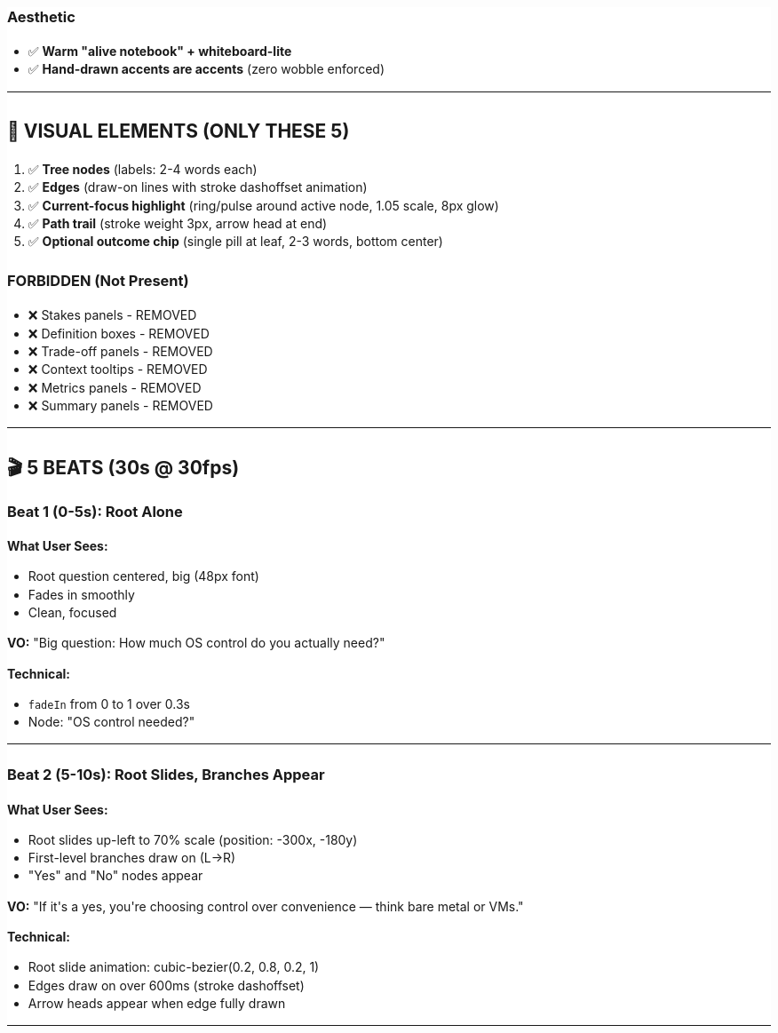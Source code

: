 ### Aesthetic
- ✅ **Warm "alive notebook" + whiteboard-lite**
- ✅ **Hand-drawn accents are accents** (zero wobble enforced)

---

## 📐 VISUAL ELEMENTS (ONLY THESE 5)

1. ✅ **Tree nodes** (labels: 2-4 words each)
2. ✅ **Edges** (draw-on lines with stroke dashoffset animation)
3. ✅ **Current-focus highlight** (ring/pulse around active node, 1.05 scale, 8px glow)
4. ✅ **Path trail** (stroke weight 3px, arrow head at end)
5. ✅ **Optional outcome chip** (single pill at leaf, 2-3 words, bottom center)

### FORBIDDEN (Not Present)
- ❌ Stakes panels - REMOVED
- ❌ Definition boxes - REMOVED
- ❌ Trade-off panels - REMOVED
- ❌ Context tooltips - REMOVED
- ❌ Metrics panels - REMOVED
- ❌ Summary panels - REMOVED

---

## 🎬 5 BEATS (30s @ 30fps)

### Beat 1 (0-5s): Root Alone
**What User Sees:**
- Root question centered, big (48px font)
- Fades in smoothly
- Clean, focused

**VO:** "Big question: How much OS control do you actually need?"

**Technical:**
- `fadeIn` from 0 to 1 over 0.3s
- Node: "OS control needed?"

---

### Beat 2 (5-10s): Root Slides, Branches Appear
**What User Sees:**
- Root slides up-left to 70% scale (position: -300x, -180y)
- First-level branches draw on (L→R)
- "Yes" and "No" nodes appear

**VO:** "If it's a yes, you're choosing control over convenience — think bare metal or VMs."

**Technical:**
- Root slide animation: cubic-bezier(0.2, 0.8, 0.2, 1)
- Edges draw on over 600ms (stroke dashoffset)
- Arrow heads appear when edge fully drawn

---